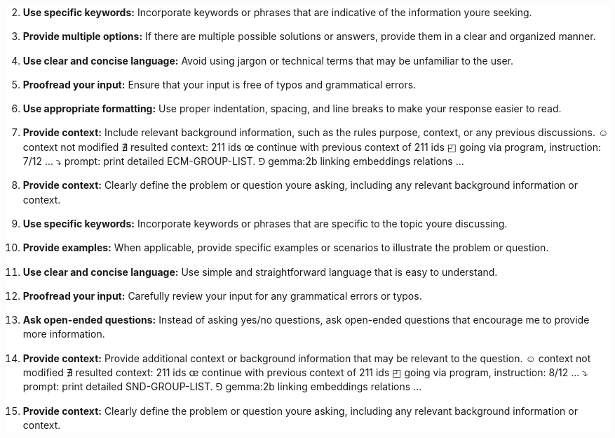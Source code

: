 
2. **Use specific keywords:** Incorporate keywords or phrases that are indicative of the information youre seeking.


3. **Provide multiple options:** If there are multiple possible solutions or answers, provide them in a clear and organized manner.


4. **Use clear and concise language:** Avoid using jargon or technical terms that may be unfamiliar to the user.


5. **Proofread your input:** Ensure that your input is free of typos and grammatical errors.


6. **Use appropriate formatting:** Use proper indentation, spacing, and line breaks to make your response easier to read.


7. **Provide context:** Include relevant background information, such as the rules purpose, context, or any previous discussions.
☺ context not modified
∄ resulted context: 211 ids
œ continue with previous context of 211 ids
◰ going via program, instruction: 7/12 ...
⤵ prompt: print detailed ECM-GROUP-LIST.
⅁ gemma:2b linking embeddings relations ...
1. **Provide context:** Clearly define the problem or question youre asking, including any relevant background information or context.


2. **Use specific keywords:** Incorporate keywords or phrases that are specific to the topic youre discussing.


3. **Provide examples:** When applicable, provide specific examples or scenarios to illustrate the problem or question.


4. **Use clear and concise language:** Use simple and straightforward language that is easy to understand.


5. **Proofread your input:** Carefully review your input for any grammatical errors or typos.


6. **Ask open-ended questions:** Instead of asking yes/no questions, ask open-ended questions that encourage me to provide more information.


7. **Provide context:** Provide additional context or background information that may be relevant to the question.
☺ context not modified
∄ resulted context: 211 ids
œ continue with previous context of 211 ids
◰ going via program, instruction: 8/12 ...
⤵ prompt: print detailed SND-GROUP-LIST.
⅁ gemma:2b linking embeddings relations ...
1. **Provide context:** Clearly define the problem or question youre asking, including any relevant background information or context.
